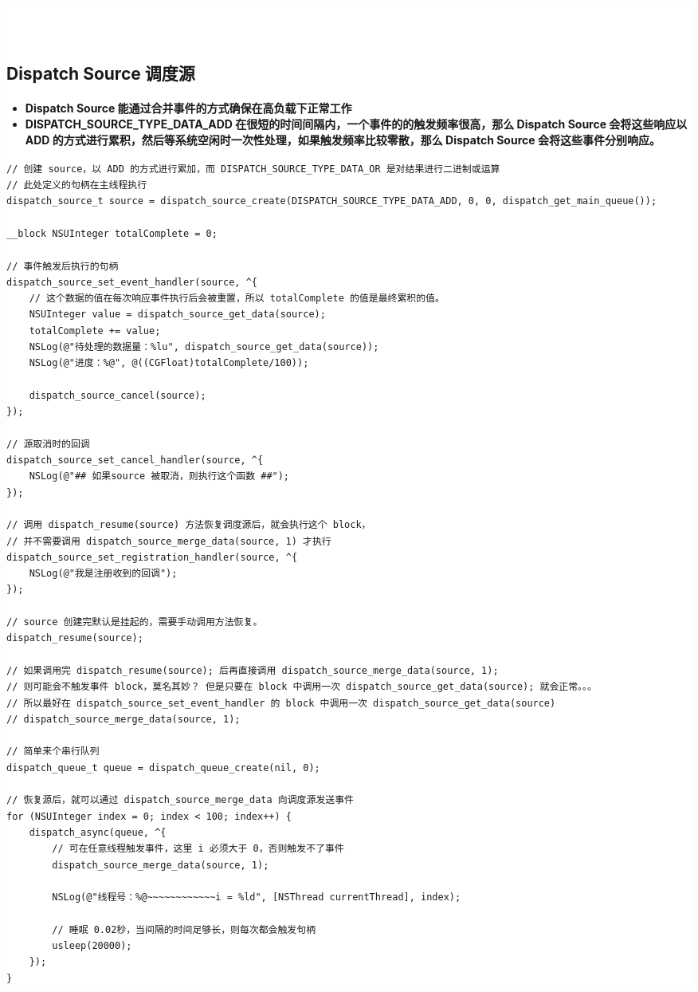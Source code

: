 
<br>
<br>

## Dispatch Source 调度源
* **Dispatch Source 能通过合并事件的方式确保在高负载下正常工作**
* **DISPATCH_SOURCE_TYPE_DATA_ADD 在很短的时间间隔内，一个事件的的触发频率很高，那么 Dispatch Source 会将这些响应以 ADD 的方式进行累积，然后等系统空闲时一次性处理，如果触发频率比较零散，那么 Dispatch Source 会将这些事件分别响应。**


``` objc
// 创建 source，以 ADD 的方式进行累加，而 DISPATCH_SOURCE_TYPE_DATA_OR 是对结果进行二进制或运算
// 此处定义的句柄在主线程执行
dispatch_source_t source = dispatch_source_create(DISPATCH_SOURCE_TYPE_DATA_ADD, 0, 0, dispatch_get_main_queue());
    
__block NSUInteger totalComplete = 0;
    
// 事件触发后执行的句柄
dispatch_source_set_event_handler(source, ^{
    // 这个数据的值在每次响应事件执行后会被重置，所以 totalComplete 的值是最终累积的值。
    NSUInteger value = dispatch_source_get_data(source);
    totalComplete += value;
    NSLog(@"待处理的数据量：%lu", dispatch_source_get_data(source));
    NSLog(@"进度：%@", @((CGFloat)totalComplete/100));
    
    dispatch_source_cancel(source);
});
    
// 源取消时的回调
dispatch_source_set_cancel_handler(source, ^{
    NSLog(@"## 如果source 被取消，则执行这个函数 ##");
});

// 调用 dispatch_resume(source) 方法恢复调度源后，就会执行这个 block，
// 并不需要调用 dispatch_source_merge_data(source, 1) 才执行
dispatch_source_set_registration_handler(source, ^{
    NSLog(@"我是注册收到的回调");
});

// source 创建完默认是挂起的，需要手动调用方法恢复。
dispatch_resume(source);

// 如果调用完 dispatch_resume(source); 后再直接调用 dispatch_source_merge_data(source, 1); 
// 则可能会不触发事件 block，莫名其妙？ 但是只要在 block 中调用一次 dispatch_source_get_data(source); 就会正常。。。
// 所以最好在 dispatch_source_set_event_handler 的 block 中调用一次 dispatch_source_get_data(source) 
// dispatch_source_merge_data(source, 1);

// 简单来个串行队列
dispatch_queue_t queue = dispatch_queue_create(nil, 0);
    
// 恢复源后，就可以通过 dispatch_source_merge_data 向调度源发送事件
for (NSUInteger index = 0; index < 100; index++) {
    dispatch_async(queue, ^{
        // 可在任意线程触发事件，这里 i 必须大于 0，否则触发不了事件
        dispatch_source_merge_data(source, 1);
        
        NSLog(@"线程号：%@~~~~~~~~~~~~i = %ld", [NSThread currentThread], index);
        
        // 睡眠 0.02秒，当间隔的时间足够长，则每次都会触发句柄
        usleep(20000);
    });
}

```